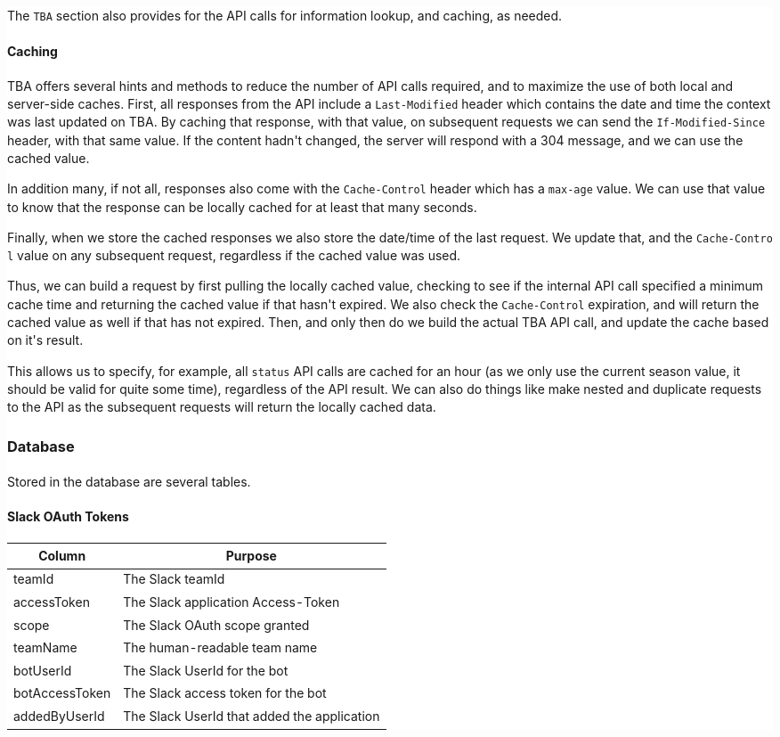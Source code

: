 The `TBA` section also provides for the API calls for information lookup, and caching, as needed.

#### Caching

TBA offers several hints and methods to reduce the number of API calls required, and to maximize the use of both local
and server-side caches. First, all responses from the API include a `Last-Modified` header which contains the date and 
time the context was last updated on TBA. By caching that response, with that value, on subsequent requests we can send
the `If-Modified-Since` header, with that same value. If the content hadn't changed, the server will respond with a 304
message, and we can use the cached value.

In addition many, if not all, responses also come with the `Cache-Control` header which has a `max-age` value. We can
use that value to know that the response can be locally cached for at least that many seconds.

Finally, when we store the cached responses we also store the date/time of the last request. We update that, and the
`Cache-Control` value on any subsequent request, regardless if the cached value was used.

Thus, we can build a request by first pulling the locally cached value, checking to see if the internal API call
specified a minimum cache time and returning the cached value if that hasn't expired. We also check the `Cache-Control`
expiration, and will return the cached value as well if that has not expired. Then, and only then do we build the
actual TBA API call, and update the cache based on it's result.

This allows us to specify, for example, all `status` API calls are cached for an hour (as we only use the current 
season value, it should be valid for quite some time), regardless of the API result. We can also do things like
make nested and duplicate requests to the API as the subsequent requests will return the locally cached data.

### Database

Stored in the database are several tables.

#### Slack OAuth Tokens

| Column             | Purpose                                          |
| ------------------ | ------------------------------------------------ |
| teamId             | The Slack teamId                                 |
| accessToken        | The Slack application Access-Token               |
| scope              | The Slack OAuth scope granted                    |
| teamName           | The human-readable team name                     |
| botUserId          | The Slack UserId for the bot                     |
| botAccessToken     | The Slack access token for the bot               |
| addedByUserId      | The Slack UserId that added the application      |
